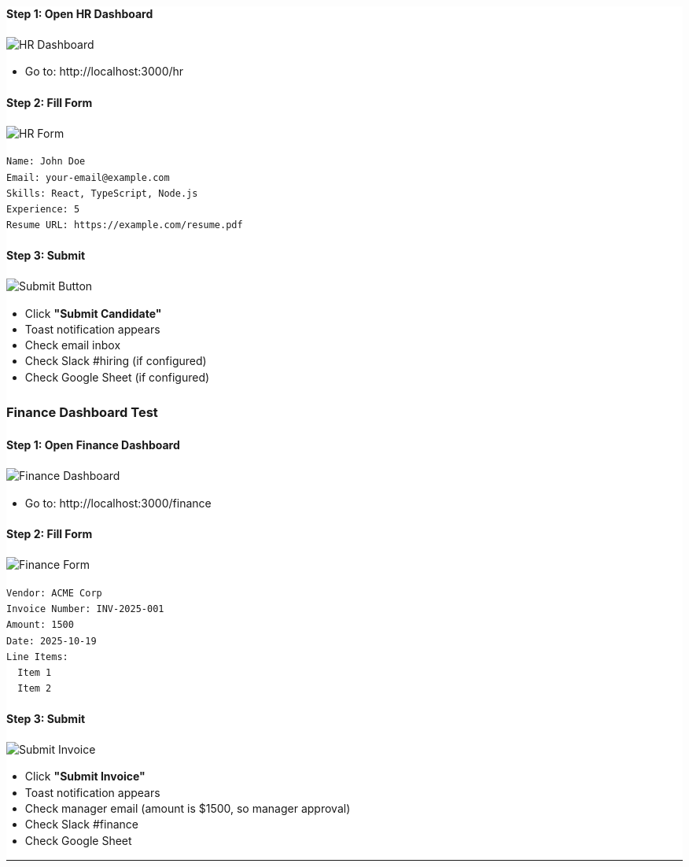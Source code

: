 #### Step 1: Open HR Dashboard
![HR Dashboard](screenshot-placeholder)
- Go to: http://localhost:3000/hr

#### Step 2: Fill Form
![HR Form](screenshot-placeholder)
```
Name: John Doe
Email: your-email@example.com
Skills: React, TypeScript, Node.js
Experience: 5
Resume URL: https://example.com/resume.pdf
```

#### Step 3: Submit
![Submit Button](screenshot-placeholder)
- Click **"Submit Candidate"**
- Toast notification appears
- Check email inbox
- Check Slack #hiring (if configured)
- Check Google Sheet (if configured)

### Finance Dashboard Test

#### Step 1: Open Finance Dashboard
![Finance Dashboard](screenshot-placeholder)
- Go to: http://localhost:3000/finance

#### Step 2: Fill Form
![Finance Form](screenshot-placeholder)
```
Vendor: ACME Corp
Invoice Number: INV-2025-001
Amount: 1500
Date: 2025-10-19
Line Items: 
  Item 1
  Item 2
```

#### Step 3: Submit
![Submit Invoice](screenshot-placeholder)
- Click **"Submit Invoice"**
- Toast notification appears
- Check manager email (amount is $1500, so manager approval)
- Check Slack #finance
- Check Google Sheet

---